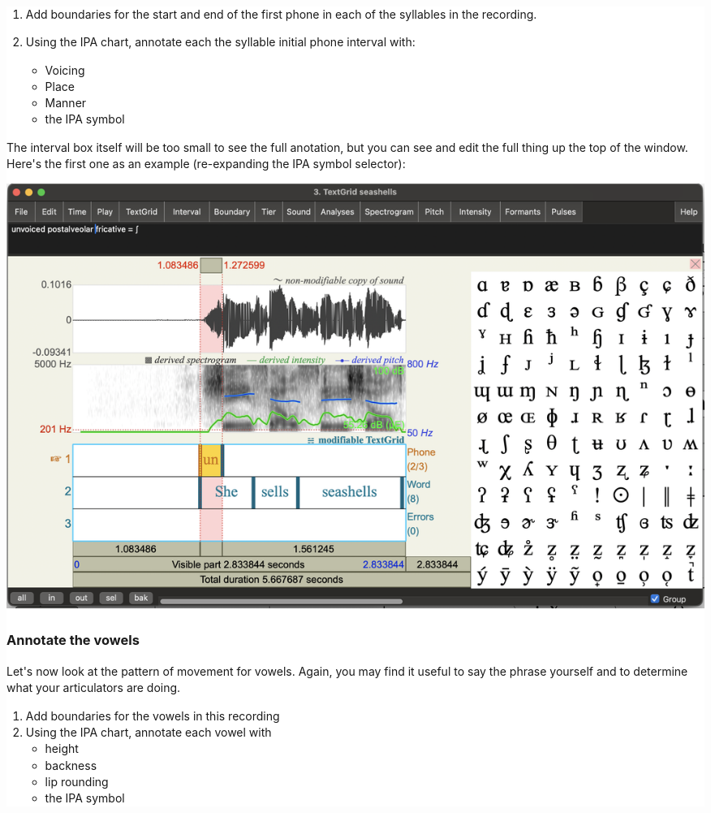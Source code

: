 1. Add boundaries for the start and end of the first phone in each of the syllables in the recording.  

2. Using the IPA chart, annotate each the syllable initial phone interval with: 
    * Voicing
    * Place
    * Manner
    * the IPA symbol

The interval box itself will be too small to see the full anotation, but you can see and edit the full thing up the top of the window. Here's the first one as an example (re-expanding the IPA symbol selector): 

![Annotation of "sh" in "She" as unvoiced postalveolar fricative = ʃ](figs/sh-in-she.png)

### Annotate the vowels

Let's now look at the pattern of movement for vowels.  Again, you may find it useful to say the phrase yourself and to determine what your articulators are doing. 

1. Add boundaries for the vowels in this recording
2. Using the IPA chart, annotate each vowel with 
    * height
    * backness
    * lip rounding
    * the IPA symbol
